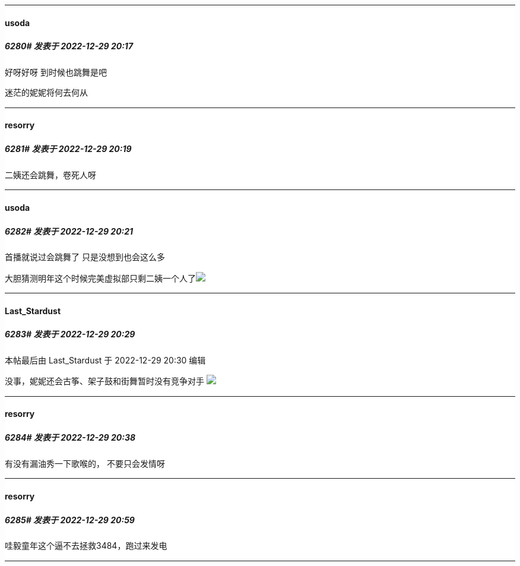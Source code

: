 *****

####  usoda  
##### 6280#       发表于 2022-12-29 20:17

好呀好呀 到时候也跳舞是吧

迷茫的妮妮将何去何从

*****

####  resorry  
##### 6281#       发表于 2022-12-29 20:19

二姨还会跳舞，卷死人呀

*****

####  usoda  
##### 6282#       发表于 2022-12-29 20:21

首播就说过会跳舞了 只是没想到也会这么多 

大胆猜测明年这个时候完美虚拟部只剩二姨一个人了<img src="https://static.saraba1st.com/image/smiley/face2017/067.png" referrerpolicy="no-referrer">



*****

####  Last_Stardust  
##### 6283#       发表于 2022-12-29 20:29

 本帖最后由 Last_Stardust 于 2022-12-29 20:30 编辑 

没事，妮妮还会古筝、架子鼓和街舞暂时没有竞争对手 <img src="https://static.saraba1st.com/image/smiley/face2017/067.png" referrerpolicy="no-referrer">



*****

####  resorry  
##### 6284#       发表于 2022-12-29 20:38

有没有漏油秀一下歌喉的， 不要只会发情呀



*****

####  resorry  
##### 6285#       发表于 2022-12-29 20:59

哇毅童年这个逼不去拯救3484，跑过来发电



*****
